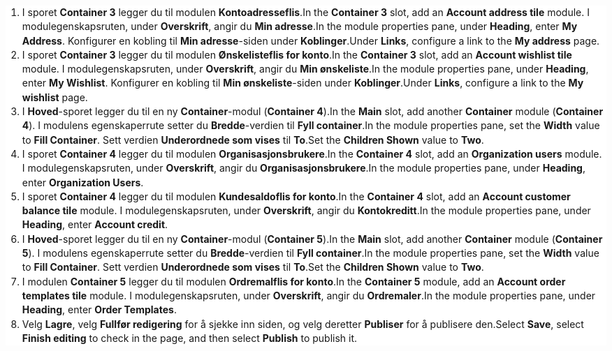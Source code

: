 1. <span data-ttu-id="d0605-233">I sporet **Container 3** legger du til modulen **Kontoadresseflis**.</span><span class="sxs-lookup"><span data-stu-id="d0605-233">In the **Container 3** slot, add an **Account address tile** module.</span></span> <span data-ttu-id="d0605-234">I modulegenskapsruten, under **Overskrift**, angir du **Min adresse**.</span><span class="sxs-lookup"><span data-stu-id="d0605-234">In the module properties pane, under **Heading**, enter **My Address**.</span></span> <span data-ttu-id="d0605-235">Konfigurer en kobling til **Min adresse**-siden under **Koblinger**.</span><span class="sxs-lookup"><span data-stu-id="d0605-235">Under **Links**, configure a link to the **My address** page.</span></span> 
1. <span data-ttu-id="d0605-236">I sporet **Container 3** legger du til modulen **Ønskelisteflis for konto**.</span><span class="sxs-lookup"><span data-stu-id="d0605-236">In the **Container 3** slot, add an **Account wishlist tile** module.</span></span> <span data-ttu-id="d0605-237">I modulegenskapsruten, under **Overskrift**, angir du **Min ønskeliste**.</span><span class="sxs-lookup"><span data-stu-id="d0605-237">In the module properties pane, under **Heading**, enter **My Wishlist**.</span></span> <span data-ttu-id="d0605-238">Konfigurer en kobling til **Min ønskeliste**-siden under **Koblinger**.</span><span class="sxs-lookup"><span data-stu-id="d0605-238">Under **Links**, configure a link to the **My wishlist** page.</span></span>
1. <span data-ttu-id="d0605-239">I **Hoved**-sporet legger du til en ny **Container**-modul (**Container 4**).</span><span class="sxs-lookup"><span data-stu-id="d0605-239">In the **Main** slot, add another **Container** module (**Container 4**).</span></span> <span data-ttu-id="d0605-240">I modulens egenskaperrute setter du **Bredde**-verdien til **Fyll container**.</span><span class="sxs-lookup"><span data-stu-id="d0605-240">In the module properties pane, set the **Width** value to **Fill Container**.</span></span> <span data-ttu-id="d0605-241">Sett verdien **Underordnede som vises** til **To**.</span><span class="sxs-lookup"><span data-stu-id="d0605-241">Set the **Children Shown** value to **Two**.</span></span> 
1. <span data-ttu-id="d0605-242">I sporet **Container 4** legger du til modulen **Organisasjonsbrukere**.</span><span class="sxs-lookup"><span data-stu-id="d0605-242">In the **Container 4** slot, add an **Organization users** module.</span></span> <span data-ttu-id="d0605-243">I modulegenskapsruten, under **Overskrift**, angir du **Organisasjonsbrukere**.</span><span class="sxs-lookup"><span data-stu-id="d0605-243">In the module properties pane, under **Heading**, enter **Organization Users**.</span></span> 
1. <span data-ttu-id="d0605-244">I sporet **Container 4** legger du til modulen **Kundesaldoflis for konto**.</span><span class="sxs-lookup"><span data-stu-id="d0605-244">In the **Container 4** slot, add an **Account customer balance tile** module.</span></span> <span data-ttu-id="d0605-245">I modulegenskapsruten, under **Overskrift**, angir du **Kontokreditt**.</span><span class="sxs-lookup"><span data-stu-id="d0605-245">In the module properties pane, under **Heading**, enter **Account credit**.</span></span> 
1. <span data-ttu-id="d0605-246">I **Hoved**-sporet legger du til en ny **Container**-modul (**Container 5**).</span><span class="sxs-lookup"><span data-stu-id="d0605-246">In the **Main** slot, add another **Container** module (**Container 5**).</span></span> <span data-ttu-id="d0605-247">I modulens egenskaperrute setter du **Bredde**-verdien til **Fyll container**.</span><span class="sxs-lookup"><span data-stu-id="d0605-247">In the module properties pane, set the **Width** value to **Fill Container**.</span></span> <span data-ttu-id="d0605-248">Sett verdien **Underordnede som vises** til **To**.</span><span class="sxs-lookup"><span data-stu-id="d0605-248">Set the **Children Shown** value to **Two**.</span></span> 
1. <span data-ttu-id="d0605-249">I modulen **Container 5** legger du til modulen **Ordremalflis for konto**.</span><span class="sxs-lookup"><span data-stu-id="d0605-249">In the **Container 5** module, add an **Account order templates tile** module.</span></span> <span data-ttu-id="d0605-250">I modulegenskapsruten, under **Overskrift**, angir du **Ordremaler**.</span><span class="sxs-lookup"><span data-stu-id="d0605-250">In the module properties pane, under **Heading**, enter **Order Templates**.</span></span> 
1. <span data-ttu-id="d0605-251">Velg **Lagre**, velg **Fullfør redigering** for å sjekke inn siden, og velg deretter **Publiser** for å publisere den.</span><span class="sxs-lookup"><span data-stu-id="d0605-251">Select **Save**, select **Finish editing** to check in the page, and then select **Publish** to publish it.</span></span>
